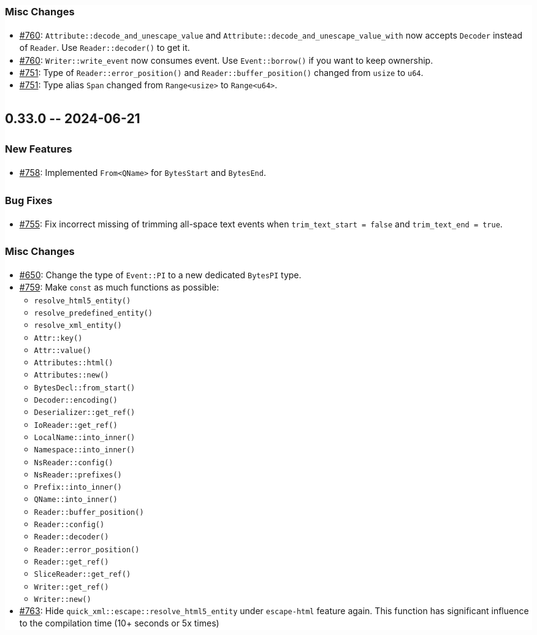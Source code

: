 ### Misc Changes

- [#760]: `Attribute::decode_and_unescape_value` and `Attribute::decode_and_unescape_value_with` now
  accepts `Decoder` instead of `Reader`. Use `Reader::decoder()` to get it.
- [#760]: `Writer::write_event` now consumes event. Use `Event::borrow()` if you want to keep ownership.
- [#751]: Type of `Reader::error_position()` and `Reader::buffer_position()` changed from `usize` to `u64`.
- [#751]: Type alias `Span` changed from `Range<usize>` to `Range<u64>`.

[#751]: https://github.com/tafia/quick-xml/issues/751
[#760]: https://github.com/tafia/quick-xml/pull/760


## 0.33.0 -- 2024-06-21

### New Features

- [#758]: Implemented `From<QName>` for `BytesStart` and `BytesEnd`.

### Bug Fixes

- [#755]: Fix incorrect missing of trimming all-space text events when
  `trim_text_start = false` and `trim_text_end = true`.

### Misc Changes

- [#650]: Change the type of `Event::PI` to a new dedicated `BytesPI` type.
- [#759]: Make `const` as much functions as possible:
  - `resolve_html5_entity()`
  - `resolve_predefined_entity()`
  - `resolve_xml_entity()`
  - `Attr::key()`
  - `Attr::value()`
  - `Attributes::html()`
  - `Attributes::new()`
  - `BytesDecl::from_start()`
  - `Decoder::encoding()`
  - `Deserializer::get_ref()`
  - `IoReader::get_ref()`
  - `LocalName::into_inner()`
  - `Namespace::into_inner()`
  - `NsReader::config()`
  - `NsReader::prefixes()`
  - `Prefix::into_inner()`
  - `QName::into_inner()`
  - `Reader::buffer_position()`
  - `Reader::config()`
  - `Reader::decoder()`
  - `Reader::error_position()`
  - `Reader::get_ref()`
  - `SliceReader::get_ref()`
  - `Writer::get_ref()`
  - `Writer::new()`
- [#763]: Hide `quick_xml::escape::resolve_html5_entity` under `escape-html` feature again.
  This function has significant influence to the compilation time (10+ seconds or 5x times)


[#893]: https://github.com/tafia/quick-xml/pull/893
[#806]: https://github.com/tafia/quick-xml/issues/806
[#878]: https://github.com/tafia/quick-xml/pull/878
[#882]: https://github.com/tafia/quick-xml/pull/882
[#888]: https://github.com/tafia/quick-xml/pull/888
[#285]: https://github.com/tafia/quick-xml/issues/285
[#766]: https://github.com/tafia/quick-xml/pull/766
[#841]: https://github.com/tafia/quick-xml/issues/841
[#863]: https://github.com/tafia/quick-xml/pull/863
[#868]: https://github.com/tafia/quick-xml/pull/868
[general entity]: https://www.w3.org/TR/xml11/#gen-entity
[#857]: https://github.com/tafia/quick-xml/pull/857
[#852]: https://github.com/tafia/quick-xml/pull/852
[#497]: https://github.com/tafia/quick-xml/issues/497
[#850]: https://github.com/tafia/quick-xml/pull/850
[#836]: https://github.com/tafia/quick-xml/pull/836
[#831]: https://github.com/tafia/quick-xml/issues/831
[#227]: https://github.com/tafia/quick-xml/issues/227
[#655]: https://github.com/tafia/quick-xml/issues/655
[#810]: https://github.com/tafia/quick-xml/pull/810
[#811]: https://github.com/tafia/quick-xml/pull/811
[#820]: https://github.com/tafia/quick-xml/pull/820
[#823]: https://github.com/tafia/quick-xml/pull/823
[#826]: https://github.com/tafia/quick-xml/pull/826
[#827]: https://github.com/tafia/quick-xml/pull/827
[Xml Schema]: https://www.w3.org/TR/xmlschema11-2/#boolean
[#533]: https://github.com/tafia/quick-xml/issues/533
[#623]: https://github.com/tafia/quick-xml/issues/623
[#776]: https://github.com/tafia/quick-xml/issues/776
[#780]: https://github.com/tafia/quick-xml/pull/780
[#781]: https://github.com/tafia/quick-xml/pull/781
[#771]: https://github.com/tafia/quick-xml/pull/771
[#772]: https://github.com/tafia/quick-xml/pull/772
[#773]: https://github.com/tafia/quick-xml/pull/773
[#774]: https://github.com/tafia/quick-xml/issues/774
[#650]: https://github.com/tafia/quick-xml/issues/650
[#755]: https://github.com/tafia/quick-xml/pull/755
[#758]: https://github.com/tafia/quick-xml/pull/758
[#759]: https://github.com/tafia/quick-xml/pull/759
[#763]: https://github.com/tafia/quick-xml/issues/763
[#275]: https://github.com/tafia/quick-xml/issues/275
[#362]: https://github.com/tafia/quick-xml/issues/362
[#513]: https://github.com/tafia/quick-xml/issues/513
[#622]: https://github.com/tafia/quick-xml/issues/622
[#629]: https://github.com/tafia/quick-xml/issues/629
[#675]: https://github.com/tafia/quick-xml/pull/675
[#677]: https://github.com/tafia/quick-xml/pull/677
[#683]: https://github.com/tafia/quick-xml/issues/683
[#684]: https://github.com/tafia/quick-xml/pull/684
[#689]: https://github.com/tafia/quick-xml/pull/689
[#704]: https://github.com/tafia/quick-xml/pull/704
[#705]: https://github.com/tafia/quick-xml/pull/705
[#722]: https://github.com/tafia/quick-xml/pull/722
[#734]: https://github.com/tafia/quick-xml/pull/734
[#738]: https://github.com/tafia/quick-xml/pull/738
[#743]: https://github.com/tafia/quick-xml/pull/743
[#748]: https://github.com/tafia/quick-xml/pull/748
[#753]: https://github.com/tafia/quick-xml/pull/753
[#754]: https://github.com/tafia/quick-xml/pull/754
[`DeEvent`]: https://docs.rs/quick-xml/latest/quick_xml/de/enum.DeEvent.html
[`PayloadEvent`]: https://docs.rs/quick-xml/latest/quick_xml/de/enum.PayloadEvent.html
[`Text`]: https://docs.rs/quick-xml/latest/quick_xml/de/struct.Text.html
[#545]: https://github.com/tafia/quick-xml/pull/545
[#567]: https://github.com/tafia/quick-xml/issues/567
[#580]: https://github.com/tafia/quick-xml/issues/580
[#619]: https://github.com/tafia/quick-xml/issues/619
[#630]: https://github.com/tafia/quick-xml/issues/630
[#635]: https://github.com/tafia/quick-xml/pull/635
[#643]: https://github.com/tafia/quick-xml/pull/643
[#649]: https://github.com/tafia/quick-xml/pull/646
[#651]: https://github.com/tafia/quick-xml/pull/651
[#660]: https://github.com/tafia/quick-xml/pull/660
[#661]: https://github.com/tafia/quick-xml/pull/661
[#662]: https://github.com/tafia/quick-xml/pull/662
[#665]: https://github.com/tafia/quick-xml/pull/665
[#671]: https://github.com/tafia/quick-xml/issues/671
[#604]: https://github.com/tafia/quick-xml/issue/604
[#609]: https://github.com/tafia/quick-xml/pull/609
[#615]: https://github.com/tafia/quick-xml/pull/615
[#617]: https://github.com/tafia/quick-xml/pull/617
[#581]: https://github.com/tafia/quick-xml/pull/581
[#594]: https://github.com/tafia/quick-xml/pull/594
[#601]: https://github.com/tafia/quick-xml/pull/601
[#603]: https://github.com/tafia/quick-xml/pull/603
[#606]: https://github.com/tafia/quick-xml/pull/606
[#608]: https://github.com/tafia/quick-xml/issues/608
[#581]: https://github.com/tafia/quick-xml/pull/581
[#584]: https://github.com/tafia/quick-xml/pull/584
[#579]: https://github.com/tafia/quick-xml/pull/579
[externally tagged]: https://serde.rs/enum-representations.html#externally-tagged
[#490]: https://github.com/tafia/quick-xml/pull/490
[#510]: https://github.com/tafia/quick-xml/issues/510
[#520]: https://github.com/tafia/quick-xml/pull/520
[#537]: https://github.com/tafia/quick-xml/issues/537
[#540]: https://github.com/tafia/quick-xml/issues/540
[#541]: https://github.com/tafia/quick-xml/pull/541
[#556]: https://github.com/tafia/quick-xml/pull/556
[#562]: https://github.com/tafia/quick-xml/pull/562
[#565]: https://github.com/tafia/quick-xml/pull/565
[#568]: https://github.com/tafia/quick-xml/pull/568
[#569]: https://github.com/tafia/quick-xml/pull/569
[#571]: https://github.com/tafia/quick-xml/pull/571
[#573]: https://github.com/tafia/quick-xml/pull/573
[#530]: https://github.com/tafia/quick-xml/pull/530
[#473]: https://github.com/tafia/quick-xml/issues/473
[#490]: https://github.com/tafia/quick-xml/pull/490
[#500]: https://github.com/tafia/quick-xml/issues/500
[#514]: https://github.com/tafia/quick-xml/issues/514
[#517]: https://github.com/tafia/quick-xml/issues/517
[#521]: https://github.com/tafia/quick-xml/pull/521
[#523]: https://github.com/tafia/quick-xml/pull/523
[#528]: https://github.com/tafia/quick-xml/pull/528
[XML name]: https://www.w3.org/TR/xml11/#NT-Name
[documentation]: https://docs.rs/quick-xml/0.27.0/quick_xml/de/index.html#difference-between-text-and-value-special-names
[#481]: https://github.com/tafia/quick-xml/pull/481
[#489]: https://github.com/tafia/quick-xml/pull/489
[#468]: https://github.com/tafia/quick-xml/pull/468
[#469]: https://github.com/tafia/quick-xml/issues/469
[#469]: https://github.com/tafia/quick-xml/issues/469
[#8]: https://github.com/Mingun/fast-xml/pull/8
[#9]: https://github.com/Mingun/fast-xml/pull/9
[#118]: https://github.com/tafia/quick-xml/issues/118
[#180]: https://github.com/tafia/quick-xml/issues/180
[#191]: https://github.com/tafia/quick-xml/issues/191
[#324]: https://github.com/tafia/quick-xml/issues/324
[#329]: https://github.com/tafia/quick-xml/issues/329
[#363]: https://github.com/tafia/quick-xml/issues/363
[#387]: https://github.com/tafia/quick-xml/pull/387
[#391]: https://github.com/tafia/quick-xml/pull/391
[#393]: https://github.com/tafia/quick-xml/pull/393
[#395]: https://github.com/tafia/quick-xml/pull/395
[#403]: https://github.com/tafia/quick-xml/pull/403
[#407]: https://github.com/tafia/quick-xml/pull/407
[#412]: https://github.com/tafia/quick-xml/pull/412
[#415]: https://github.com/tafia/quick-xml/pull/415
[#416]: https://github.com/tafia/quick-xml/pull/416
[#418]: https://github.com/tafia/quick-xml/pull/418
[#421]: https://github.com/tafia/quick-xml/pull/421
[#423]: https://github.com/tafia/quick-xml/pull/423
[#428]: https://github.com/tafia/quick-xml/pull/428
[#431]: https://github.com/tafia/quick-xml/pull/431
[#434]: https://github.com/tafia/quick-xml/pull/434
[#437]: https://github.com/tafia/quick-xml/pull/437
[#439]: https://github.com/tafia/quick-xml/pull/439
[#440]: https://github.com/tafia/quick-xml/pull/440
[#443]: https://github.com/tafia/quick-xml/pull/443
[#445]: https://github.com/tafia/quick-xml/pull/445
[#450]: https://github.com/tafia/quick-xml/pull/450
[#455]: https://github.com/tafia/quick-xml/pull/455
[#456]: https://github.com/tafia/quick-xml/pull/456
[#459]: https://github.com/tafia/quick-xml/pull/459
[#467]: https://github.com/tafia/quick-xml/pull/467
[#469]: https://github.com/tafia/quick-xml/issues/469